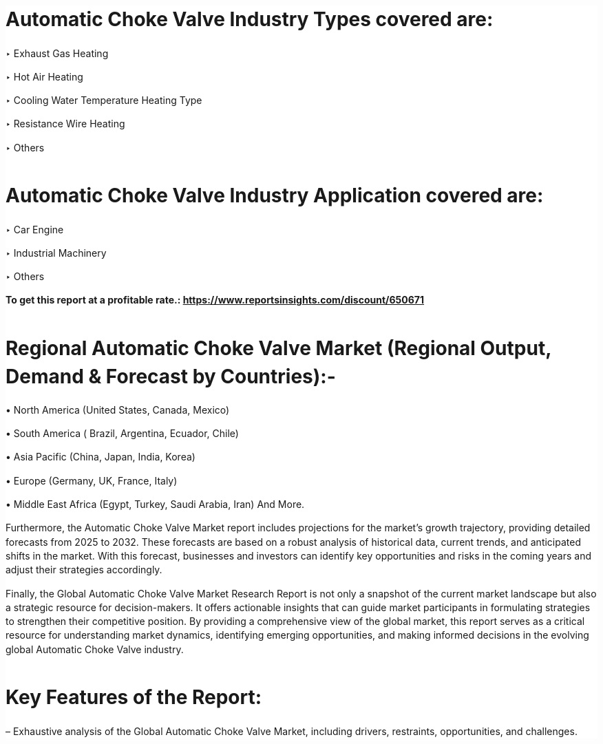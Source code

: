 # <strong>Automatic Choke Valve Industry Types covered are:</strong>

‣ Exhaust Gas Heating

‣ Hot Air Heating

‣ Cooling Water Temperature Heating Type

‣ Resistance Wire Heating

‣ Others

# <strong>Automatic Choke Valve Industry Application covered are:</strong>

‣ Car Engine

‣ Industrial Machinery

‣ Others

<strong>To get this report at a profitable rate.: <a href=https://www.reportsinsights.com/discount/650671>https://www.reportsinsights.com/discount/650671</a></strong>

# <strong>Regional Automatic Choke Valve Market (Regional Output, Demand &amp; Forecast by Countries):-</strong>

• North America (United States, Canada, Mexico)

• South America ( Brazil, Argentina, Ecuador, Chile)

• Asia Pacific (China, Japan, India, Korea)

• Europe (Germany, UK, France, Italy)

• Middle East Africa (Egypt, Turkey, Saudi Arabia, Iran) And More.

Furthermore, the Automatic Choke Valve Market report includes projections for the market’s growth trajectory, providing detailed forecasts from 2025 to 2032. These forecasts are based on a robust analysis of historical data, current trends, and anticipated shifts in the market. With this forecast, businesses and investors can identify key opportunities and risks in the coming years and adjust their strategies accordingly.

Finally, the Global Automatic Choke Valve Market Research Report is not only a snapshot of the current market landscape but also a strategic resource for decision-makers. It offers actionable insights that can guide market participants in formulating strategies to strengthen their competitive position. By providing a comprehensive view of the global market, this report serves as a critical resource for understanding market dynamics, identifying emerging opportunities, and making informed decisions in the evolving global Automatic Choke Valve industry.

# <strong>Key Features of the Report:</strong>

– Exhaustive analysis of the Global Automatic Choke Valve Market, including drivers, restraints, opportunities, and challenges.
